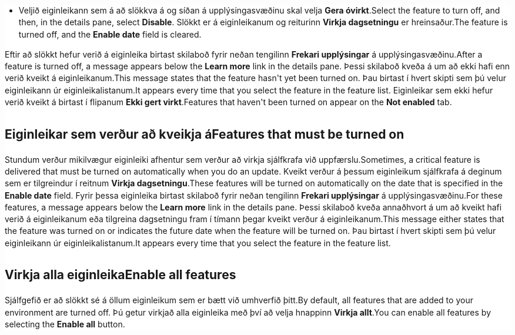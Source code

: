 - <span data-ttu-id="a4da4-172">Veljið eiginleikann sem á að slökkva á og síðan á upplýsingasvæðinu skal velja **Gera óvirkt**.</span><span class="sxs-lookup"><span data-stu-id="a4da4-172">Select the feature to turn off, and then, in the details pane, select **Disable**.</span></span> <span data-ttu-id="a4da4-173">Slökkt er á eiginleikanum og reiturinn **Virkja dagsetningu** er hreinsaður.</span><span class="sxs-lookup"><span data-stu-id="a4da4-173">The feature is turned off, and the **Enable date** field is cleared.</span></span>

<span data-ttu-id="a4da4-174">Eftir að slökkt hefur verið á eiginleika birtast skilaboð fyrir neðan tengilinn **Frekari upplýsingar** á upplýsingasvæðinu.</span><span class="sxs-lookup"><span data-stu-id="a4da4-174">After a feature is turned off, a message appears below the **Learn more** link in the details pane.</span></span> <span data-ttu-id="a4da4-175">Þessi skilaboð kveða á um að ekki hafi enn verið kveikt á eiginleikanum.</span><span class="sxs-lookup"><span data-stu-id="a4da4-175">This message states that the feature hasn't yet been turned on.</span></span> <span data-ttu-id="a4da4-176">Þau birtast í hvert skipti sem þú velur eiginleikann úr eiginleikalistanum.</span><span class="sxs-lookup"><span data-stu-id="a4da4-176">It appears every time that you select the feature in the feature list.</span></span> <span data-ttu-id="a4da4-177">Eiginleikar sem ekki hefur verið kveikt á birtast í flipanum **Ekki gert virkt**.</span><span class="sxs-lookup"><span data-stu-id="a4da4-177">Features that haven't been turned on appear on the **Not enabled** tab.</span></span>

## <a name="features-that-must-be-turned-on"></a><span data-ttu-id="a4da4-178">Eiginleikar sem verður að kveikja á</span><span class="sxs-lookup"><span data-stu-id="a4da4-178">Features that must be turned on</span></span>

<span data-ttu-id="a4da4-179">Stundum verður mikilvægur eiginleiki afhentur sem verður að virkja sjálfkrafa við uppfærslu.</span><span class="sxs-lookup"><span data-stu-id="a4da4-179">Sometimes, a critical feature is delivered that must be turned on automatically when you do an update.</span></span> <span data-ttu-id="a4da4-180">Kveikt verður á þessum eiginleikum sjálfkrafa á deginum sem er tilgreindur í reitnum **Virkja dagsetningu**.</span><span class="sxs-lookup"><span data-stu-id="a4da4-180">These features will be turned on automatically on the date that is specified in the **Enable date** field.</span></span> <span data-ttu-id="a4da4-181">Fyrir þessa eiginleika birtast skilaboð fyrir neðan tengilinn **Frekari upplýsingar** á upplýsingasvæðinu.</span><span class="sxs-lookup"><span data-stu-id="a4da4-181">For these features, a message appears below the **Learn more** link in the details pane.</span></span> <span data-ttu-id="a4da4-182">Þessi skilaboð kveða annaðhvort á um að kveikt hafi verið á eiginleikanum eða tilgreina dagsetningu fram í tímann þegar kveikt verður á eiginleikanum.</span><span class="sxs-lookup"><span data-stu-id="a4da4-182">This message either states that the feature was turned on or indicates the future date when the feature will be turned on.</span></span> <span data-ttu-id="a4da4-183">Þau birtast í hvert skipti sem þú velur eiginleikann úr eiginleikalistanum.</span><span class="sxs-lookup"><span data-stu-id="a4da4-183">It appears every time that you select the feature in the feature list.</span></span>

## <a name="enable-all-features"></a><span data-ttu-id="a4da4-184">Virkja alla eiginleika</span><span class="sxs-lookup"><span data-stu-id="a4da4-184">Enable all features</span></span>

<span data-ttu-id="a4da4-185">Sjálfgefið er að slökkt sé á öllum eiginleikum sem er bætt við umhverfið þitt.</span><span class="sxs-lookup"><span data-stu-id="a4da4-185">By default, all features that are added to your environment are turned off.</span></span> <span data-ttu-id="a4da4-186">Þú getur virkjað alla eiginleika með því að velja hnappinn **Virkja allt**.</span><span class="sxs-lookup"><span data-stu-id="a4da4-186">You can enable all features by selecting the **Enable all** button.</span></span> 
